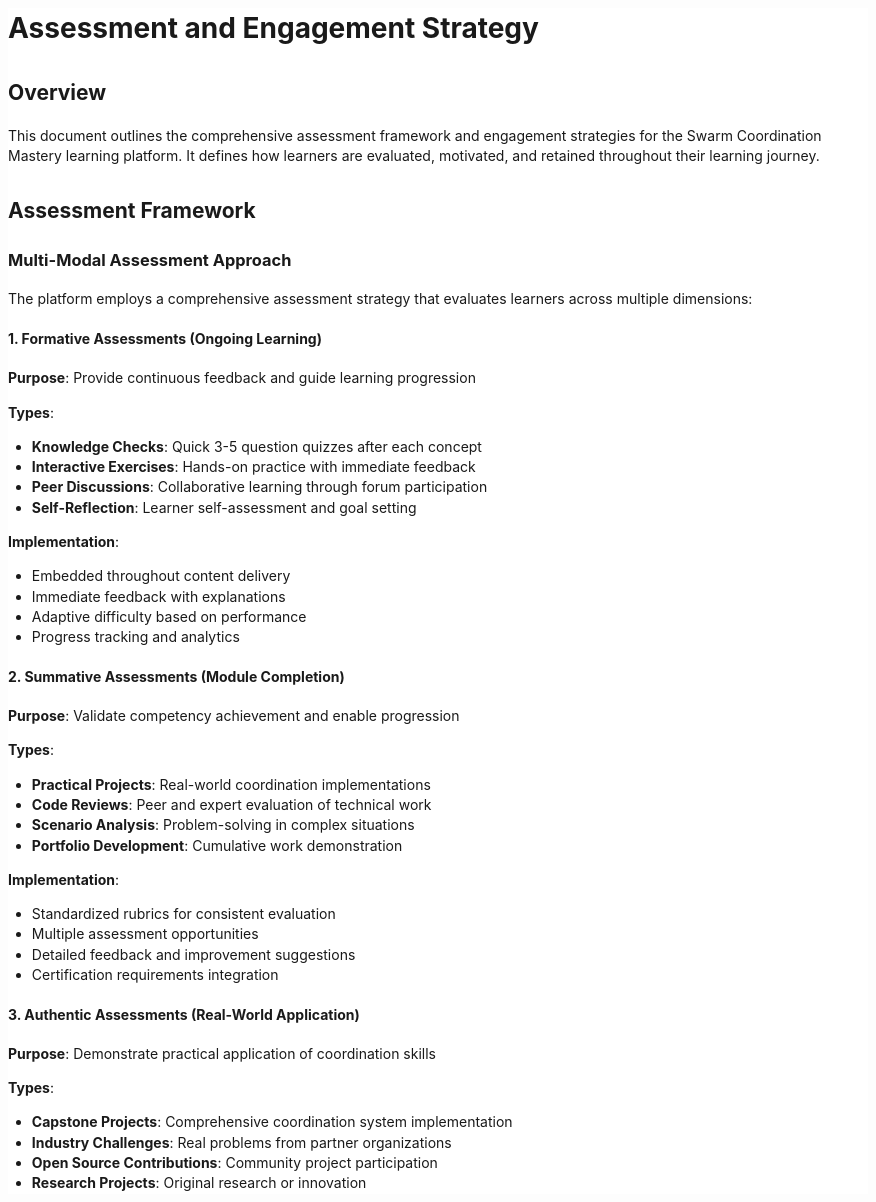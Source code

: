 # Assessment and Engagement Strategy

## Overview
This document outlines the comprehensive assessment framework and engagement strategies for the Swarm Coordination Mastery learning platform. It defines how learners are evaluated, motivated, and retained throughout their learning journey.

## Assessment Framework

### Multi-Modal Assessment Approach
The platform employs a comprehensive assessment strategy that evaluates learners across multiple dimensions:

#### 1. Formative Assessments (Ongoing Learning)
**Purpose**: Provide continuous feedback and guide learning progression

**Types**:
- **Knowledge Checks**: Quick 3-5 question quizzes after each concept
- **Interactive Exercises**: Hands-on practice with immediate feedback
- **Peer Discussions**: Collaborative learning through forum participation
- **Self-Reflection**: Learner self-assessment and goal setting

**Implementation**:
- Embedded throughout content delivery
- Immediate feedback with explanations
- Adaptive difficulty based on performance
- Progress tracking and analytics

#### 2. Summative Assessments (Module Completion)
**Purpose**: Validate competency achievement and enable progression

**Types**:
- **Practical Projects**: Real-world coordination implementations
- **Code Reviews**: Peer and expert evaluation of technical work
- **Scenario Analysis**: Problem-solving in complex situations
- **Portfolio Development**: Cumulative work demonstration

**Implementation**:
- Standardized rubrics for consistent evaluation
- Multiple assessment opportunities
- Detailed feedback and improvement suggestions
- Certification requirements integration

#### 3. Authentic Assessments (Real-World Application)
**Purpose**: Demonstrate practical application of coordination skills

**Types**:
- **Capstone Projects**: Comprehensive coordination system implementation
- **Industry Challenges**: Real problems from partner organizations
- **Open Source Contributions**: Community project participation
- **Research Projects**: Original research or innovation
